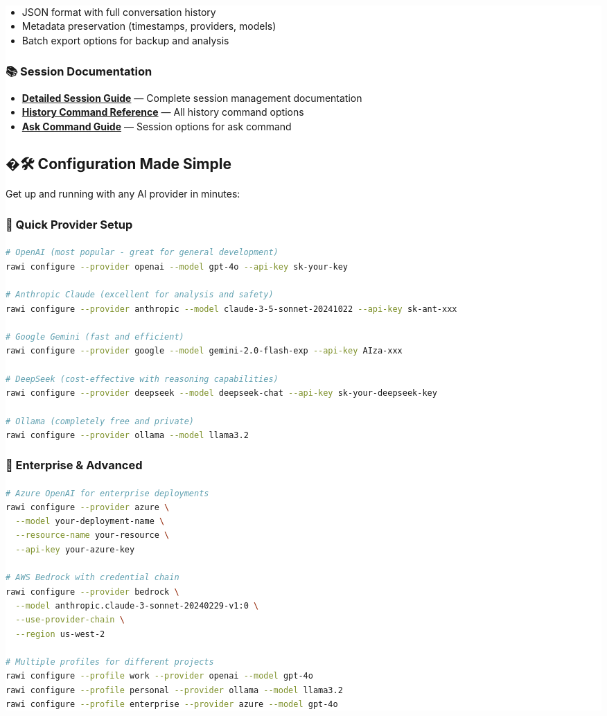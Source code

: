- JSON format with full conversation history
- Metadata preservation (timestamps, providers, models)
- Batch export options for backup and analysis

### 📚 Session Documentation

- [**Detailed Session Guide**](./docs/sessions.md) — Complete session management documentation
- [**History Command Reference**](./docs/commands/history.md) — All history command options
- [**Ask Command Guide**](./docs/commands/ask.md) — Session options for ask command

## �🛠️ Configuration Made Simple

Get up and running with any AI provider in minutes:

### 🚀 Quick Provider Setup

```bash
# OpenAI (most popular - great for general development)
rawi configure --provider openai --model gpt-4o --api-key sk-your-key

# Anthropic Claude (excellent for analysis and safety)
rawi configure --provider anthropic --model claude-3-5-sonnet-20241022 --api-key sk-ant-xxx

# Google Gemini (fast and efficient)
rawi configure --provider google --model gemini-2.0-flash-exp --api-key AIza-xxx

# DeepSeek (cost-effective with reasoning capabilities)
rawi configure --provider deepseek --model deepseek-chat --api-key sk-your-deepseek-key

# Ollama (completely free and private)
rawi configure --provider ollama --model llama3.2
```

### 🏢 Enterprise & Advanced

```bash
# Azure OpenAI for enterprise deployments
rawi configure --provider azure \
  --model your-deployment-name \
  --resource-name your-resource \
  --api-key your-azure-key

# AWS Bedrock with credential chain
rawi configure --provider bedrock \
  --model anthropic.claude-3-sonnet-20240229-v1:0 \
  --use-provider-chain \
  --region us-west-2

# Multiple profiles for different projects
rawi configure --profile work --provider openai --model gpt-4o
rawi configure --profile personal --provider ollama --model llama3.2
rawi configure --profile enterprise --provider azure --model gpt-4o
```
